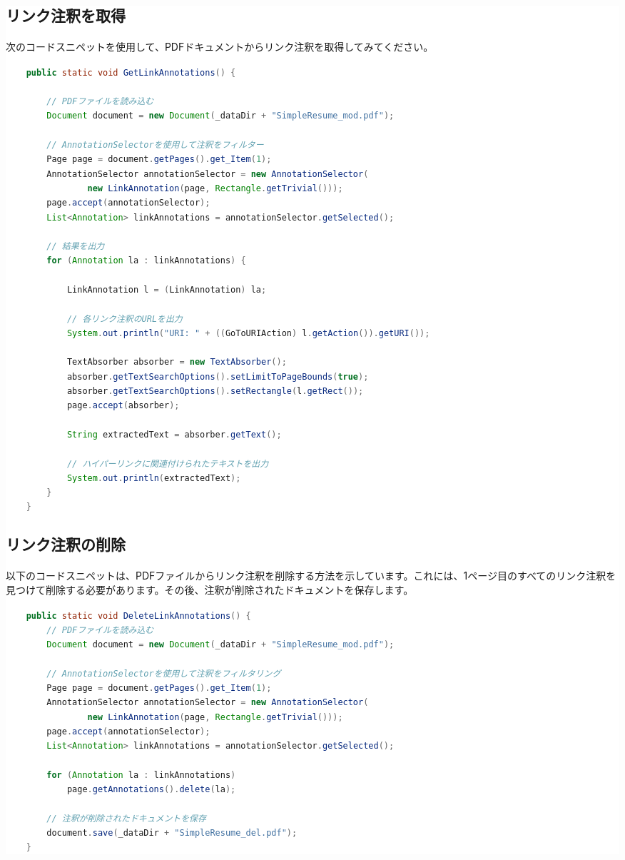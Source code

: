 
## リンク注釈を取得

次のコードスニペットを使用して、PDFドキュメントからリンク注釈を取得してみてください。

```java
    public static void GetLinkAnnotations() {

        // PDFファイルを読み込む
        Document document = new Document(_dataDir + "SimpleResume_mod.pdf");

        // AnnotationSelectorを使用して注釈をフィルター
        Page page = document.getPages().get_Item(1);
        AnnotationSelector annotationSelector = new AnnotationSelector(
                new LinkAnnotation(page, Rectangle.getTrivial()));
        page.accept(annotationSelector);
        List<Annotation> linkAnnotations = annotationSelector.getSelected();

        // 結果を出力
        for (Annotation la : linkAnnotations) {

            LinkAnnotation l = (LinkAnnotation) la;

            // 各リンク注釈のURLを出力
            System.out.println("URI: " + ((GoToURIAction) l.getAction()).getURI());

            TextAbsorber absorber = new TextAbsorber();
            absorber.getTextSearchOptions().setLimitToPageBounds(true);
            absorber.getTextSearchOptions().setRectangle(l.getRect());
            page.accept(absorber);

            String extractedText = absorber.getText();

            // ハイパーリンクに関連付けられたテキストを出力
            System.out.println(extractedText);
        }
    }
```


## リンク注釈の削除

以下のコードスニペットは、PDFファイルからリンク注釈を削除する方法を示しています。これには、1ページ目のすべてのリンク注釈を見つけて削除する必要があります。その後、注釈が削除されたドキュメントを保存します。

```java
    public static void DeleteLinkAnnotations() {
        // PDFファイルを読み込む
        Document document = new Document(_dataDir + "SimpleResume_mod.pdf");

        // AnnotationSelectorを使用して注釈をフィルタリング
        Page page = document.getPages().get_Item(1);
        AnnotationSelector annotationSelector = new AnnotationSelector(
                new LinkAnnotation(page, Rectangle.getTrivial()));
        page.accept(annotationSelector);
        List<Annotation> linkAnnotations = annotationSelector.getSelected();

        for (Annotation la : linkAnnotations)
            page.getAnnotations().delete(la);

        // 注釈が削除されたドキュメントを保存
        document.save(_dataDir + "SimpleResume_del.pdf");
    }
```
